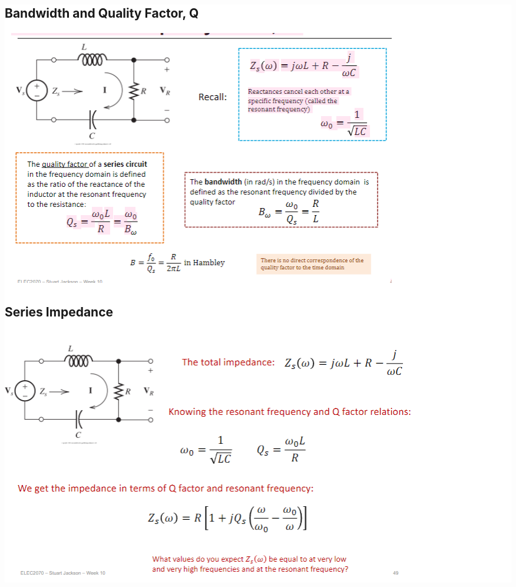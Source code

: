 ## Bandwidth and Quality Factor, Q
![Pasted image 20230614192229](Attachments/Pasted%20image%2020230614192229.png)

## Series Impedance
![Pasted image 20230614192954](Attachments/Pasted%20image%2020230614192954.png)

